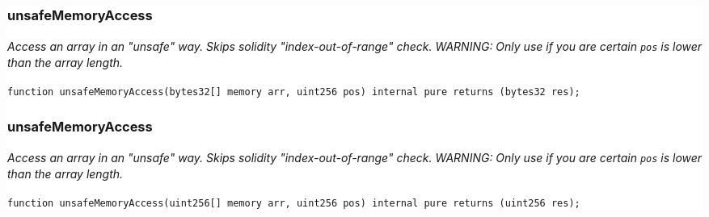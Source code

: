 ### unsafeMemoryAccess

*Access an array in an "unsafe" way. Skips solidity "index-out-of-range" check.
WARNING: Only use if you are certain `pos` is lower than the array length.*


```solidity
function unsafeMemoryAccess(bytes32[] memory arr, uint256 pos) internal pure returns (bytes32 res);
```

### unsafeMemoryAccess

*Access an array in an "unsafe" way. Skips solidity "index-out-of-range" check.
WARNING: Only use if you are certain `pos` is lower than the array length.*


```solidity
function unsafeMemoryAccess(uint256[] memory arr, uint256 pos) internal pure returns (uint256 res);
```

